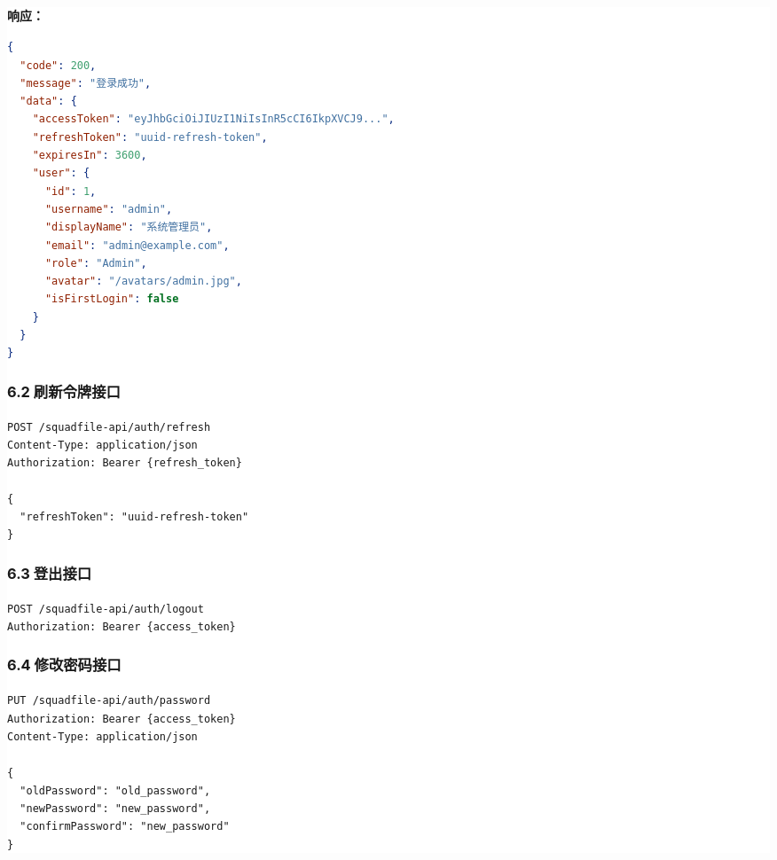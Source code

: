 **响应：**
```json
{
  "code": 200,
  "message": "登录成功",
  "data": {
    "accessToken": "eyJhbGciOiJIUzI1NiIsInR5cCI6IkpXVCJ9...",
    "refreshToken": "uuid-refresh-token",
    "expiresIn": 3600,
    "user": {
      "id": 1,
      "username": "admin",
      "displayName": "系统管理员",
      "email": "admin@example.com",
      "role": "Admin",
      "avatar": "/avatars/admin.jpg",
      "isFirstLogin": false
    }
  }
}
```

### 6.2 刷新令牌接口
```http
POST /squadfile-api/auth/refresh
Content-Type: application/json
Authorization: Bearer {refresh_token}

{
  "refreshToken": "uuid-refresh-token"
}
```

### 6.3 登出接口
```http
POST /squadfile-api/auth/logout
Authorization: Bearer {access_token}
```

### 6.4 修改密码接口
```http
PUT /squadfile-api/auth/password
Authorization: Bearer {access_token}
Content-Type: application/json

{
  "oldPassword": "old_password",
  "newPassword": "new_password",
  "confirmPassword": "new_password"
}
```
